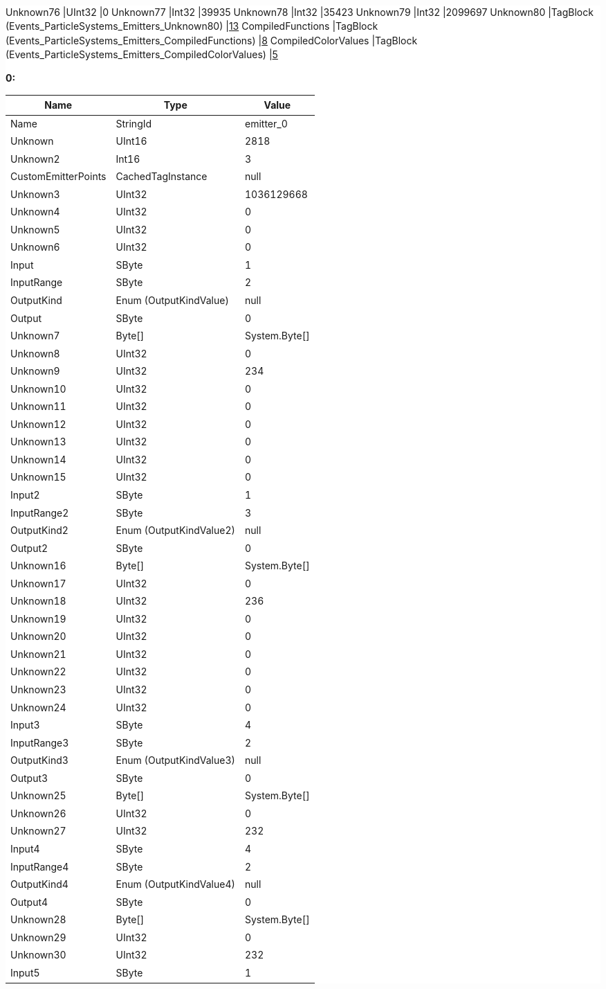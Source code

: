 Unknown76	|UInt32	|0
Unknown77	|Int32	|39935
Unknown78	|Int32	|35423
Unknown79	|Int32	|2099697
Unknown80	|TagBlock (Events_ParticleSystems_Emitters_Unknown80)	|[13](#events_particlesystems_emitters_unknown80)
CompiledFunctions	|TagBlock (Events_ParticleSystems_Emitters_CompiledFunctions)	|[8](#events_particlesystems_emitters_compiledfunctions)
CompiledColorValues	|TagBlock (Events_ParticleSystems_Emitters_CompiledColorValues)	|[5](#events_particlesystems_emitters_compiledcolorvalues)


**0:**

Name	| Type	| Value
---	|---	|---	|
Name	|StringId	|emitter_0
Unknown	|UInt16	|2818
Unknown2	|Int16	|3
CustomEmitterPoints	|CachedTagInstance	|null
Unknown3	|UInt32	|1036129668
Unknown4	|UInt32	|0
Unknown5	|UInt32	|0
Unknown6	|UInt32	|0
Input	|SByte	|1
InputRange	|SByte	|2
OutputKind	|Enum (OutputKindValue)	|null
Output	|SByte	|0
Unknown7	|Byte[]	|System.Byte[]
Unknown8	|UInt32	|0
Unknown9	|UInt32	|234
Unknown10	|UInt32	|0
Unknown11	|UInt32	|0
Unknown12	|UInt32	|0
Unknown13	|UInt32	|0
Unknown14	|UInt32	|0
Unknown15	|UInt32	|0
Input2	|SByte	|1
InputRange2	|SByte	|3
OutputKind2	|Enum (OutputKindValue2)	|null
Output2	|SByte	|0
Unknown16	|Byte[]	|System.Byte[]
Unknown17	|UInt32	|0
Unknown18	|UInt32	|236
Unknown19	|UInt32	|0
Unknown20	|UInt32	|0
Unknown21	|UInt32	|0
Unknown22	|UInt32	|0
Unknown23	|UInt32	|0
Unknown24	|UInt32	|0
Input3	|SByte	|4
InputRange3	|SByte	|2
OutputKind3	|Enum (OutputKindValue3)	|null
Output3	|SByte	|0
Unknown25	|Byte[]	|System.Byte[]
Unknown26	|UInt32	|0
Unknown27	|UInt32	|232
Input4	|SByte	|4
InputRange4	|SByte	|2
OutputKind4	|Enum (OutputKindValue4)	|null
Output4	|SByte	|0
Unknown28	|Byte[]	|System.Byte[]
Unknown29	|UInt32	|0
Unknown30	|UInt32	|232
Input5	|SByte	|1